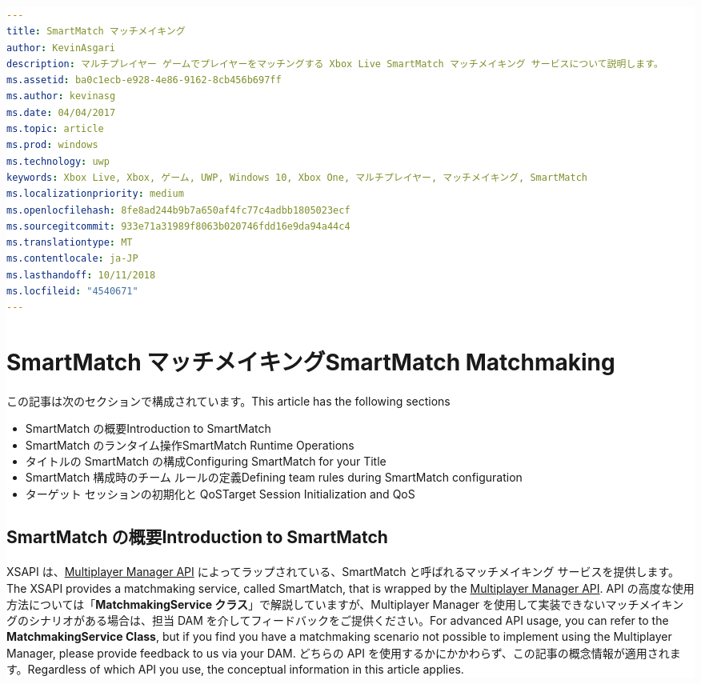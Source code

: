 ```yaml
---
title: SmartMatch マッチメイキング
author: KevinAsgari
description: マルチプレイヤー ゲームでプレイヤーをマッチングする Xbox Live SmartMatch マッチメイキング サービスについて説明します。
ms.assetid: ba0c1ecb-e928-4e86-9162-8cb456b697ff
ms.author: kevinasg
ms.date: 04/04/2017
ms.topic: article
ms.prod: windows
ms.technology: uwp
keywords: Xbox Live, Xbox, ゲーム, UWP, Windows 10, Xbox One, マルチプレイヤー, マッチメイキング, SmartMatch
ms.localizationpriority: medium
ms.openlocfilehash: 8fe8ad244b9b7a650af4fc77c4adbb1805023ecf
ms.sourcegitcommit: 933e71a31989f8063b020746fdd16e9da94a44c4
ms.translationtype: MT
ms.contentlocale: ja-JP
ms.lasthandoff: 10/11/2018
ms.locfileid: "4540671"
---
```

# <a name="smartmatch-matchmaking"></a><span data-ttu-id="27a4d-104">SmartMatch マッチメイキング</span><span class="sxs-lookup"><span data-stu-id="27a4d-104">SmartMatch Matchmaking</span></span>

<span data-ttu-id="27a4d-105">この記事は次のセクションで構成されています。</span><span class="sxs-lookup"><span data-stu-id="27a4d-105">This article has the following sections</span></span>
* <span data-ttu-id="27a4d-106">SmartMatch の概要</span><span class="sxs-lookup"><span data-stu-id="27a4d-106">Introduction to SmartMatch</span></span>
* <span data-ttu-id="27a4d-107">SmartMatch のランタイム操作</span><span class="sxs-lookup"><span data-stu-id="27a4d-107">SmartMatch Runtime Operations</span></span>
* <span data-ttu-id="27a4d-108">タイトルの SmartMatch の構成</span><span class="sxs-lookup"><span data-stu-id="27a4d-108">Configuring SmartMatch for your Title</span></span>
* <span data-ttu-id="27a4d-109">SmartMatch 構成時のチーム ルールの定義</span><span class="sxs-lookup"><span data-stu-id="27a4d-109">Defining team rules during SmartMatch configuration</span></span>
* <span data-ttu-id="27a4d-110">ターゲット セッションの初期化と QoS</span><span class="sxs-lookup"><span data-stu-id="27a4d-110">Target Session Initialization and QoS</span></span>

## <a name="introduction-to-smartmatch"></a><span data-ttu-id="27a4d-111">SmartMatch の概要</span><span class="sxs-lookup"><span data-stu-id="27a4d-111">Introduction to SmartMatch</span></span>

<span data-ttu-id="27a4d-112">XSAPI は、[Multiplayer Manager API](../multiplayer-manager/multiplayer-manager-api-overview.md) によってラップされている、SmartMatch と呼ばれるマッチメイキング サービスを提供します。</span><span class="sxs-lookup"><span data-stu-id="27a4d-112">The XSAPI provides a matchmaking service, called SmartMatch, that is wrapped by the [Multiplayer Manager API](../multiplayer-manager/multiplayer-manager-api-overview.md).</span></span>  <span data-ttu-id="27a4d-113">API の高度な使用方法については「**MatchmakingService クラス**」で解説していますが、Multiplayer Manager を使用して実装できないマッチメイキングのシナリオがある場合は、担当 DAM を介してフィードバックをご提供ください。</span><span class="sxs-lookup"><span data-stu-id="27a4d-113">For advanced API usage, you can refer to the **MatchmakingService Class**, but if you find you have a matchmaking scenario not possible to implement using the Multiplayer Manager, please provide feedback to us via your DAM.</span></span>  <span data-ttu-id="27a4d-114">どちらの API を使用するかにかかわらず、この記事の概念情報が適用されます。</span><span class="sxs-lookup"><span data-stu-id="27a4d-114">Regardless of which API you use, the conceptual information in this article applies.</span></span>
